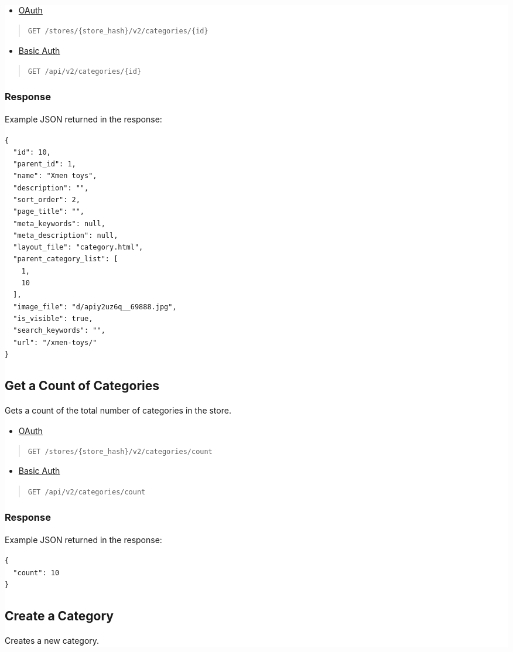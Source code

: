 *   [OAuth](#get-a-category-oauth)
>`GET /stores/{store_hash}/v2/categories/{id}`
*   [Basic Auth](#get-a-category-basic)
>`GET /api/v2/categories/{id}`

### Response

Example JSON returned in the response:

```
{
  "id": 10,
  "parent_id": 1,
  "name": "Xmen toys",
  "description": "",
  "sort_order": 2,
  "page_title": "",
  "meta_keywords": null,
  "meta_description": null,
  "layout_file": "category.html",
  "parent_category_list": [
    1,
    10
  ],
  "image_file": "d/apiy2uz6q__69888.jpg",
  "is_visible": true,
  "search_keywords": "",
  "url": "/xmen-toys/"
}
```

## Get a Count of Categories

Gets a count of the total number of categories in the store.

*   [OAuth](#get-a-count-of-categories-oauth)
>`GET /stores/{store_hash}/v2/categories/count`
*   [Basic Auth](#get-a-count-of-categories-basic)
>`GET /api/v2/categories/count`

### Response

Example JSON returned in the response:

```
{
  "count": 10
}
```

## Create a Category

Creates a new category.
